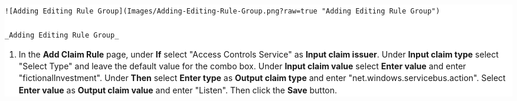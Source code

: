  	![Adding Editing Rule Group](Images/Adding-Editing-Rule-Group.png?raw=true "Adding Editing Rule Group")  
 
	_Adding Editing Rule Group_  

1. In the **Add Claim Rule** page, under **If** select "Access Controls Service" as **Input claim issuer**. Under **Input claim type** select "Select Type" and leave the default value for the combo box. Under **Input claim value** select **Enter value** and enter "fictionalInvestment". Under **Then** select **Enter type** as **Output claim type** and enter "net.windows.servicebus.action". Select **Enter value** as **Output claim value** and enter "Listen". Then click the **Save** button.  
